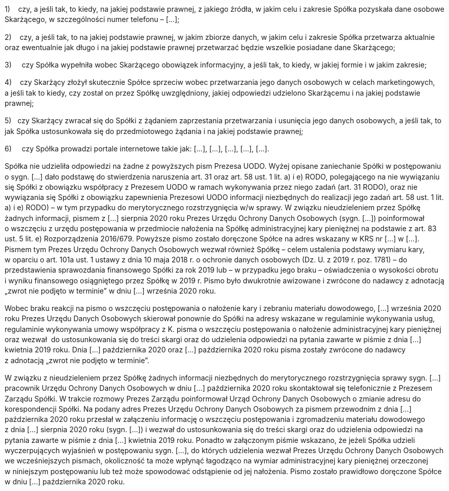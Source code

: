 
1)    czy, a jeśli tak, to kiedy, na jakiej podstawie prawnej, z jakiego źródła, w jakim celu i zakresie Spółka pozyskała dane osobowe Skarżącego, w szczególności numer telefonu – […];


2)    czy, a jeśli tak, to na jakiej podstawie prawnej, w jakim zbiorze danych, w jakim celu i zakresie Spółka przetwarza aktualnie oraz ewentualnie jak długo i na jakiej podstawie prawnej przetwarzać będzie wszelkie posiadane dane Skarżącego;


3)     czy Spółka wypełniła wobec Skarżącego obowiązek informacyjny, a jeśli tak, to kiedy, w jakiej formie i w jakim zakresie;


4)    czy Skarżący złożył skutecznie Spółce sprzeciw wobec przetwarzania jego danych osobowych w celach marketingowych, a jeśli tak to kiedy, czy został on przez Spółkę uwzględniony, jakiej odpowiedzi udzielono Skarżącemu i na jakiej podstawie prawnej;


5)   czy Skarżący zwracał się do Spółki z żądaniem zaprzestania przetwarzania i usunięcia jego danych osobowych, a jeśli tak, to jak Spółka ustosunkowała się do przedmiotowego żądania i na jakiej podstawie prawnej;


6)     czy Spółka prowadzi portale internetowe takie jak: […], […], […], […], […].


Spółka nie udzieliła odpowiedzi na żadne z powyższych pism Prezesa UODO. Wyżej opisane zaniechanie Spółki w postępowaniu o sygn. […] dało podstawę do stwierdzenia naruszenia art. 31 oraz art. 58 ust. 1 lit. a) i e) RODO, polegającego na nie wywiązaniu się Spółki z obowiązku współpracy z Prezesem UODO w ramach wykonywania przez niego zadań (art. 31 RODO), oraz nie wywiązania się Spółki z obowiązku zapewnienia Prezesowi UODO informacji niezbędnych do realizacji jego zadań art. 58 ust. 1 lit. a) i e) RODO) – w tym przypadku do merytorycznego rozstrzygnięcia w/w sprawy. W związku nieudzieleniem przez Spółkę żadnych informacji, pismem z […] sierpnia 2020 roku Prezes Urzędu Ochrony Danych Osobowych (sygn. […]) poinformował o wszczęciu z urzędu postępowania w przedmiocie nałożenia na Spółkę administracyjnej kary pieniężnej na podstawie z art. 83 ust. 5 lit. e) Rozporządzenia 2016/679. Powyższe pismo zostało doręczone Spółce na adres wskazany w KRS nr […] w […]. Pismem tym Prezes Urzędu Ochrony Danych Osobowych wezwał również Spółkę – celem ustalenia podstawy wymiaru kary, w oparciu o art. 101a ust. 1 ustawy z dnia 10 maja 2018 r. o ochronie danych osobowych (Dz. U. z 2019 r. poz. 1781) – do przedstawienia sprawozdania finansowego Spółki za rok 2019 lub – w przypadku jego braku – oświadczenia o wysokości obrotu i wyniku finansowego osiągniętego przez Spółkę w 2019 r. Pismo było dwukrotnie awizowane i zwrócone do nadawcy z adnotacją „zwrot nie podjęto w terminie” w dniu […] września 2020 roku.


Wobec braku reakcji na pismo o wszczęciu postępowania o nałożenie kary i zebraniu materiału dowodowego, […] września 2020 roku Prezes Urzędu Danych Osobowych skierował ponownie do Spółki na adresy wskazane w regulaminie wykonywania usług, regulaminie wykonywania umowy współpracy z K. pisma o wszczęciu postępowania o nałożenie administracyjnej kary pieniężnej oraz wezwał  do ustosunkowania się do treści skargi oraz do udzielenia odpowiedzi na pytania zawarte w piśmie z dnia […] kwietnia 2019 roku. Dnia […] października 2020 oraz […] października 2020 roku pisma zostały zwrócone do nadawcy z adnotacją „zwrot nie podjęto w terminie”.


W związku z nieudzieleniem przez Spółkę żadnych informacji niezbędnych do merytorycznego rozstrzygnięcia sprawy sygn. […] pracownik Urzędu Ochrony Danych Osobowych w dniu […] października 2020 roku skontaktował się telefonicznie z Prezesem Zarządu Spółki. W trakcie rozmowy Prezes Zarządu poinformował Urząd Ochrony Danych Osobowych o zmianie adresu do korespondencji Spółki. Na podany adres Prezes Urzędu Ochrony Danych Osobowych za pismem przewodnim z dnia […] października 2020 roku przesłał w załączeniu informację o wszczęciu postępowania i zgromadzeniu materiału dowodowego z dnia […] sierpnia 2020 roku (sygn. […]) i wezwał do ustosunkowania się do treści skargi oraz do udzielenia odpowiedzi na pytania zawarte w piśmie z dnia […] kwietnia 2019 roku. Ponadto w załączonym piśmie wskazano, że jeżeli Spółka udzieli wyczerpujących wyjaśnień w postępowaniu sygn. […], do których udzielenia wezwał Prezes Urzędu Ochrony Danych Osobowych we wcześniejszych pismach, okoliczność ta może wpłynąć łagodząco na wymiar administracyjnej kary pieniężnej orzeczonej w niniejszym postępowaniu lub też może spowodować odstąpienie od jej nałożenia. Pismo zostało prawidłowo doręczone Spółce w dniu […] października 2020 roku.
